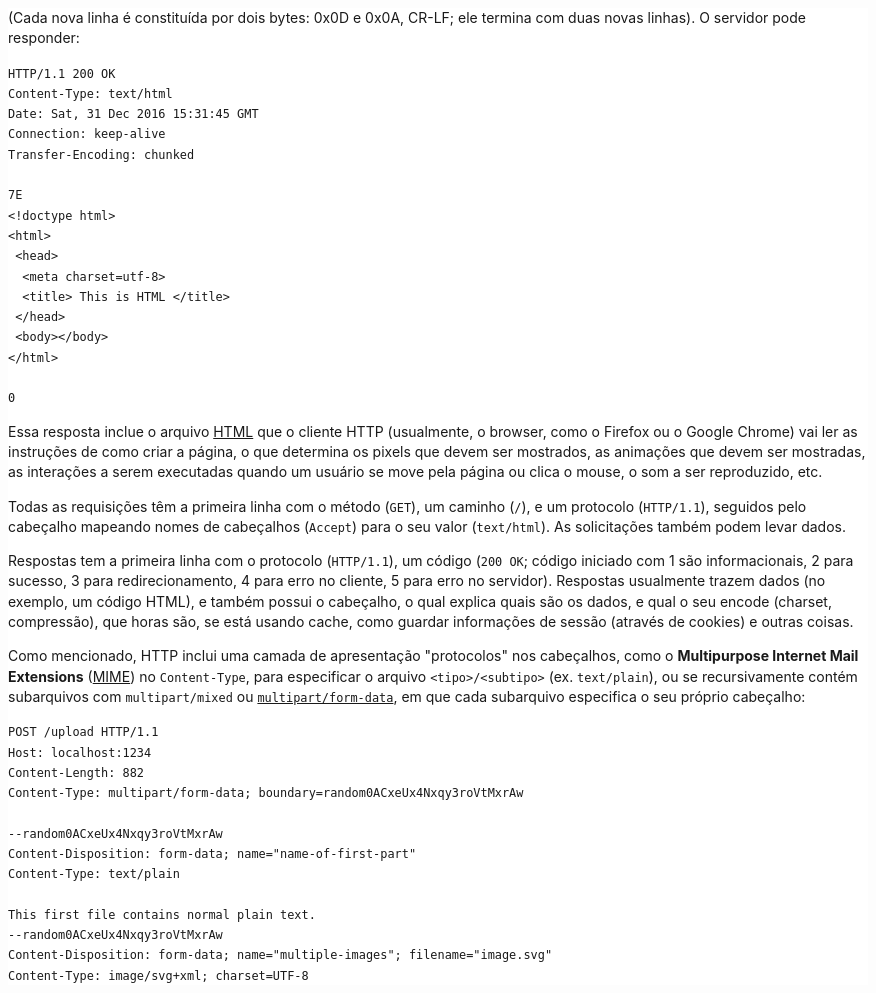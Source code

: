 (Cada nova linha é constituída por dois bytes: 0x0D e 0x0A, CR-LF; ele termina com duas novas linhas). O servidor pode responder:

    HTTP/1.1 200 OK
    Content-Type: text/html
    Date: Sat, 31 Dec 2016 15:31:45 GMT
    Connection: keep-alive
    Transfer-Encoding: chunked

    7E
    <!doctype html>
    <html>
     <head>
      <meta charset=utf-8>
      <title> This is HTML </title>
     </head>
     <body></body>
    </html>

    0

Essa resposta inclue o arquivo [HTML](https://html.spec.whatwg.org/multipage/) que o cliente HTTP (usualmente, o browser, como o Firefox ou o Google Chrome) vai ler as instruções de como criar a página, o que determina os pixels que devem ser mostrados, as animações que devem ser mostradas, as interações a serem executadas quando um usuário se move pela página ou clica o mouse, o som a ser reproduzido, etc.

Todas as requisições têm a primeira linha com o método (`GET`), um caminho (`/`), e um protocolo (`HTTP/1.1`), seguidos pelo cabeçalho mapeando nomes de cabeçalhos (`Accept`) para o seu valor (`text/html`). As solicitações também podem levar dados.

Respostas tem a primeira linha com o protocolo (`HTTP/1.1`), um código (`200 OK`; código iniciado com 1 são informacionais, 2 para sucesso, 3 para redirecionamento, 4 para erro no cliente, 5 para erro no servidor). Respostas usualmente trazem dados (no exemplo, um código HTML), e também possui o cabeçalho, o qual explica quais são os dados, e qual o seu encode (charset, compressão), que horas são, se está usando cache, como guardar informações de sessão (através de cookies) e outras coisas.

Como mencionado, HTTP inclui uma camada de apresentação "protocolos" nos cabeçalhos, como o **Multipurpose Internet Mail Extensions** ([MIME](https://tools.ietf.org/html/rfc2045)) no `Content-Type`, para especificar o arquivo `<tipo>/<subtipo>` (ex. `text/plain`), ou se recursivamente contém subarquivos com `multipart/mixed` ou [`multipart/form-data`](https://tools.ietf.org/html/rfc7578), em que cada subarquivo especifica o seu próprio cabeçalho:

    POST /upload HTTP/1.1
    Host: localhost:1234
    Content-Length: 882
    Content-Type: multipart/form-data; boundary=random0ACxeUx4Nxqy3roVtMxrAw

    --random0ACxeUx4Nxqy3roVtMxrAw
    Content-Disposition: form-data; name="name-of-first-part"
    Content-Type: text/plain

    This first file contains normal plain text.
    --random0ACxeUx4Nxqy3roVtMxrAw
    Content-Disposition: form-data; name="multiple-images"; filename="image.svg"
    Content-Type: image/svg+xml; charset=UTF-8
